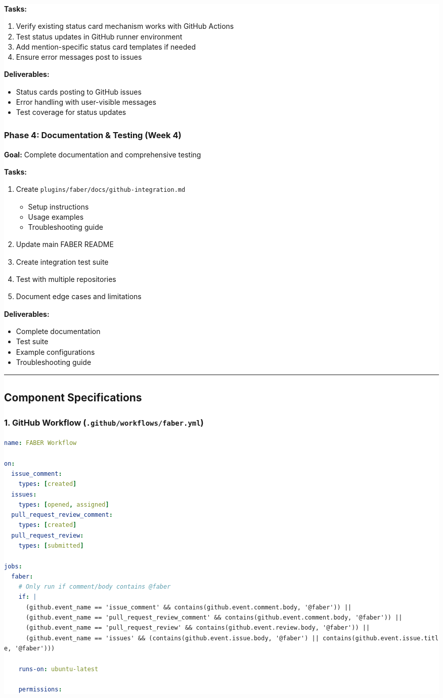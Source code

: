 **Tasks:**
1. Verify existing status card mechanism works with GitHub Actions
2. Test status updates in GitHub runner environment
3. Add mention-specific status card templates if needed
4. Ensure error messages post to issues

**Deliverables:**
- Status cards posting to GitHub issues
- Error handling with user-visible messages
- Test coverage for status updates

### Phase 4: Documentation & Testing (Week 4)

**Goal:** Complete documentation and comprehensive testing

**Tasks:**
1. Create `plugins/faber/docs/github-integration.md`
   - Setup instructions
   - Usage examples
   - Troubleshooting guide

2. Update main FABER README
3. Create integration test suite
4. Test with multiple repositories
5. Document edge cases and limitations

**Deliverables:**
- Complete documentation
- Test suite
- Example configurations
- Troubleshooting guide

---

## Component Specifications

### 1. GitHub Workflow (`.github/workflows/faber.yml`)

```yaml
name: FABER Workflow

on:
  issue_comment:
    types: [created]
  issues:
    types: [opened, assigned]
  pull_request_review_comment:
    types: [created]
  pull_request_review:
    types: [submitted]

jobs:
  faber:
    # Only run if comment/body contains @faber
    if: |
      (github.event_name == 'issue_comment' && contains(github.event.comment.body, '@faber')) ||
      (github.event_name == 'pull_request_review_comment' && contains(github.event.comment.body, '@faber')) ||
      (github.event_name == 'pull_request_review' && contains(github.event.review.body, '@faber')) ||
      (github.event_name == 'issues' && (contains(github.event.issue.body, '@faber') || contains(github.event.issue.title, '@faber')))

    runs-on: ubuntu-latest

    permissions:
```